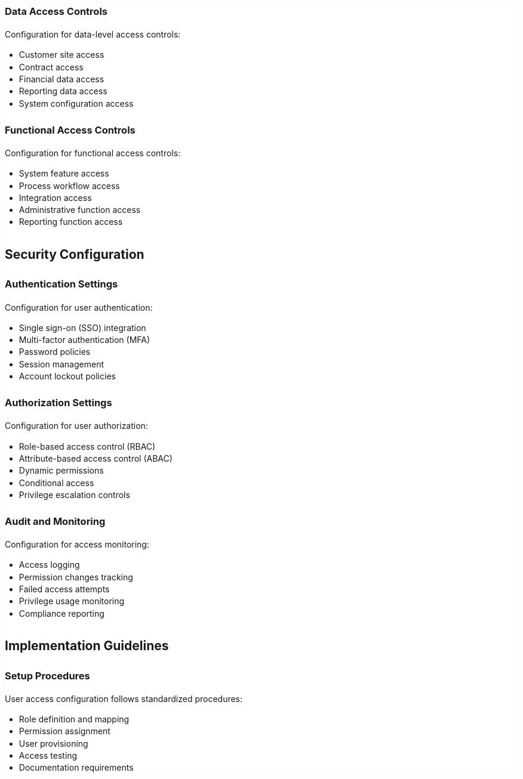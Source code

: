 ### Data Access Controls
Configuration for data-level access controls:
- Customer site access
- Contract access
- Financial data access
- Reporting data access
- System configuration access

### Functional Access Controls
Configuration for functional access controls:
- System feature access
- Process workflow access
- Integration access
- Administrative function access
- Reporting function access

## Security Configuration

### Authentication Settings
Configuration for user authentication:
- Single sign-on (SSO) integration
- Multi-factor authentication (MFA)
- Password policies
- Session management
- Account lockout policies

### Authorization Settings
Configuration for user authorization:
- Role-based access control (RBAC)
- Attribute-based access control (ABAC)
- Dynamic permissions
- Conditional access
- Privilege escalation controls

### Audit and Monitoring
Configuration for access monitoring:
- Access logging
- Permission changes tracking
- Failed access attempts
- Privilege usage monitoring
- Compliance reporting

## Implementation Guidelines

### Setup Procedures
User access configuration follows standardized procedures:
- Role definition and mapping
- Permission assignment
- User provisioning
- Access testing
- Documentation requirements
